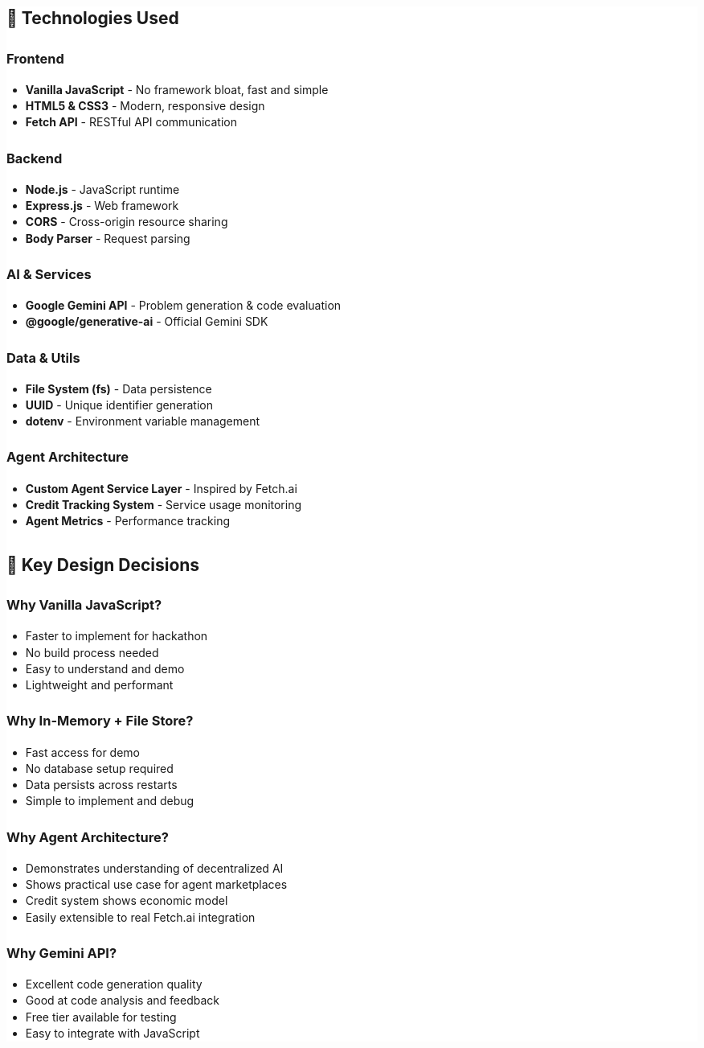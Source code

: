 ## 🔧 Technologies Used

### Frontend
- **Vanilla JavaScript** - No framework bloat, fast and simple
- **HTML5 & CSS3** - Modern, responsive design
- **Fetch API** - RESTful API communication

### Backend
- **Node.js** - JavaScript runtime
- **Express.js** - Web framework
- **CORS** - Cross-origin resource sharing
- **Body Parser** - Request parsing

### AI & Services
- **Google Gemini API** - Problem generation & code evaluation
- **@google/generative-ai** - Official Gemini SDK

### Data & Utils
- **File System (fs)** - Data persistence
- **UUID** - Unique identifier generation
- **dotenv** - Environment variable management

### Agent Architecture
- **Custom Agent Service Layer** - Inspired by Fetch.ai
- **Credit Tracking System** - Service usage monitoring
- **Agent Metrics** - Performance tracking

## 🎨 Key Design Decisions

### Why Vanilla JavaScript?
- Faster to implement for hackathon
- No build process needed
- Easy to understand and demo
- Lightweight and performant

### Why In-Memory + File Store?
- Fast access for demo
- No database setup required
- Data persists across restarts
- Simple to implement and debug

### Why Agent Architecture?
- Demonstrates understanding of decentralized AI
- Shows practical use case for agent marketplaces
- Credit system shows economic model
- Easily extensible to real Fetch.ai integration

### Why Gemini API?
- Excellent code generation quality
- Good at code analysis and feedback
- Free tier available for testing
- Easy to integrate with JavaScript

